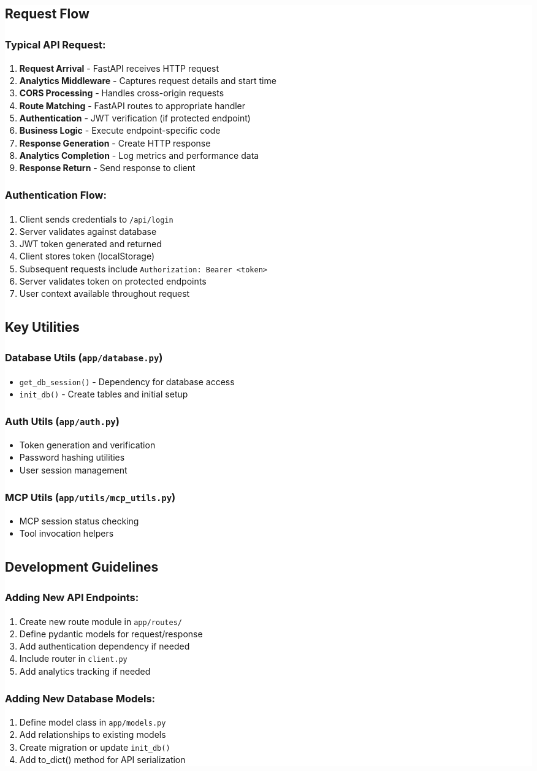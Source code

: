 ## Request Flow

### Typical API Request:
1. **Request Arrival** - FastAPI receives HTTP request
2. **Analytics Middleware** - Captures request details and start time
3. **CORS Processing** - Handles cross-origin requests
4. **Route Matching** - FastAPI routes to appropriate handler
5. **Authentication** - JWT verification (if protected endpoint)
6. **Business Logic** - Execute endpoint-specific code
7. **Response Generation** - Create HTTP response
8. **Analytics Completion** - Log metrics and performance data
9. **Response Return** - Send response to client

### Authentication Flow:
1. Client sends credentials to `/api/login`
2. Server validates against database
3. JWT token generated and returned
4. Client stores token (localStorage)
5. Subsequent requests include `Authorization: Bearer <token>`
6. Server validates token on protected endpoints
7. User context available throughout request

## Key Utilities

### Database Utils (`app/database.py`)
- `get_db_session()` - Dependency for database access
- `init_db()` - Create tables and initial setup

### Auth Utils (`app/auth.py`)
- Token generation and verification
- Password hashing utilities
- User session management

### MCP Utils (`app/utils/mcp_utils.py`)
- MCP session status checking
- Tool invocation helpers

## Development Guidelines

### Adding New API Endpoints:
1. Create new route module in `app/routes/`
2. Define pydantic models for request/response
3. Add authentication dependency if needed
4. Include router in `client.py`
5. Add analytics tracking if needed

### Adding New Database Models:
1. Define model class in `app/models.py`
2. Add relationships to existing models
3. Create migration or update `init_db()`
4. Add to_dict() method for API serialization
